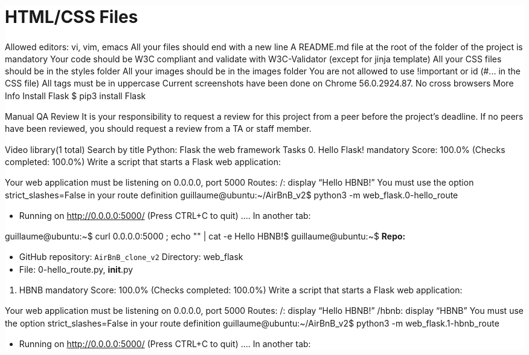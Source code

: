 # HTML/CSS Files
Allowed editors: vi, vim, emacs
All your files should end with a new line
A README.md file at the root of the folder of the project is mandatory
Your code should be W3C compliant and validate with W3C-Validator (except for jinja template)
All your CSS files should be in the styles folder
All your images should be in the images folder
You are not allowed to use !important or id (#... in the CSS file)
All tags must be in uppercase
Current screenshots have been done on Chrome 56.0.2924.87.
No cross browsers
More Info
Install Flask
$ pip3 install Flask


Manual QA Review
It is your responsibility to request a review for this project from a peer before the project’s deadline. If no peers have been reviewed, you should request a review from a TA or staff member.

Video library(1 total)
Search by title
Python: Flask the web framework
Tasks
0. Hello Flask!
mandatory
Score: 100.0% (Checks completed: 100.0%)
Write a script that starts a Flask web application:

Your web application must be listening on 0.0.0.0, port 5000
Routes:
/: display “Hello HBNB!”
You must use the option strict_slashes=False in your route definition
guillaume@ubuntu:~/AirBnB_v2$ python3 -m web_flask.0-hello_route
* Running on http://0.0.0.0:5000/ (Press CTRL+C to quit)
....
In another tab:

guillaume@ubuntu:~$ curl 0.0.0.0:5000 ; echo "" | cat -e
Hello HBNB!$
guillaume@ubuntu:~$
**Repo:**

- GitHub repository: `AirBnB_clone_v2`
Directory: web_flask
- File: 0-hello_route.py, __init__.py

1. HBNB
mandatory
Score: 100.0% (Checks completed: 100.0%)
Write a script that starts a Flask web application:

Your web application must be listening on 0.0.0.0, port 5000
Routes:
/: display “Hello HBNB!”
/hbnb: display “HBNB”
You must use the option strict_slashes=False in your route definition
guillaume@ubuntu:~/AirBnB_v2$ python3 -m web_flask.1-hbnb_route
* Running on http://0.0.0.0:5000/ (Press CTRL+C to quit)
....
In another tab:
